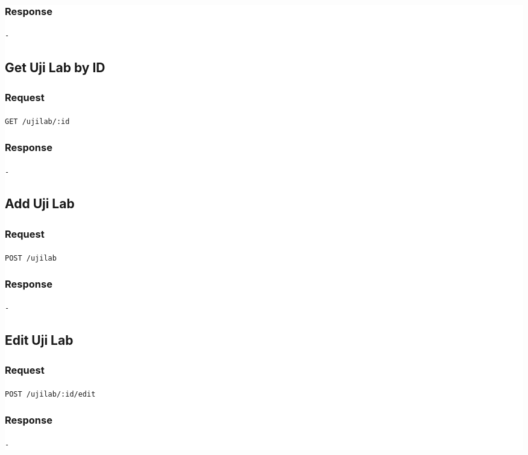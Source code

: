 ### Response

    -

## Get Uji Lab by ID

### Request

`GET /ujilab/:id`

### Response

    -

## Add Uji Lab

### Request

`POST /ujilab`

### Response

    -

## Edit Uji Lab

### Request

`POST /ujilab/:id/edit`

### Response

    -

